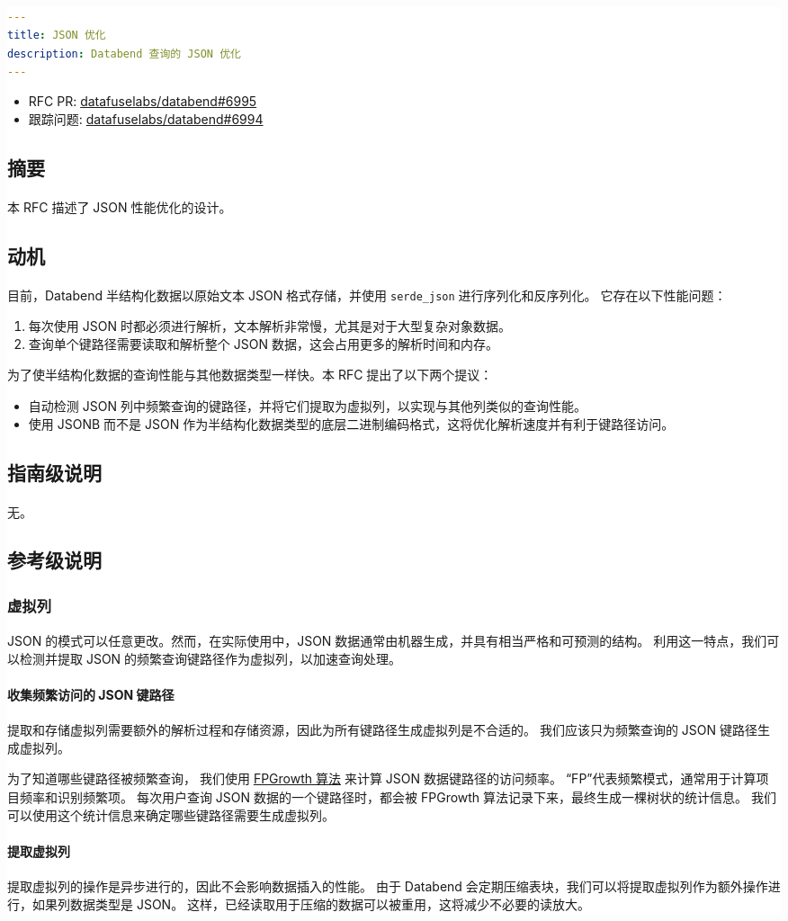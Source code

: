 ```yaml
---
title: JSON 优化
description: Databend 查询的 JSON 优化
---
```


- RFC PR: [datafuselabs/databend#6995](https://github.com/datafuselabs/databend/pull/6995)
- 跟踪问题: [datafuselabs/databend#6994](https://github.com/datafuselabs/databend/issues/6994)

## 摘要

本 RFC 描述了 JSON 性能优化的设计。

## 动机

目前，Databend 半结构化数据以原始文本 JSON 格式存储，并使用 `serde_json` 进行序列化和反序列化。
它存在以下性能问题：

1. 每次使用 JSON 时都必须进行解析，文本解析非常慢，尤其是对于大型复杂对象数据。
2. 查询单个键路径需要读取和解析整个 JSON 数据，这会占用更多的解析时间和内存。

为了使半结构化数据的查询性能与其他数据类型一样快。本 RFC 提出了以下两个提议：

- 自动检测 JSON 列中频繁查询的键路径，并将它们提取为虚拟列，以实现与其他列类似的查询性能。
- 使用 JSONB 而不是 JSON 作为半结构化数据类型的底层二进制编码格式，这将优化解析速度并有利于键路径访问。

## 指南级说明

无。

## 参考级说明

### 虚拟列

JSON 的模式可以任意更改。然而，在实际使用中，JSON 数据通常由机器生成，并具有相当严格和可预测的结构。
利用这一特点，我们可以检测并提取 JSON 的频繁查询键路径作为虚拟列，以加速查询处理。

#### 收集频繁访问的 JSON 键路径

提取和存储虚拟列需要额外的解析过程和存储资源，因此为所有键路径生成虚拟列是不合适的。
我们应该只为频繁查询的 JSON 键路径生成虚拟列。

为了知道哪些键路径被频繁查询，
我们使用 [FPGrowth 算法](https://link.springer.com/content/pdf/10.1023/B:DAMI.0000005258.31418.83.pdf) 来计算 JSON 数据键路径的访问频率。
“FP”代表频繁模式，通常用于计算项目频率和识别频繁项。
每次用户查询 JSON 数据的一个键路径时，都会被 FPGrowth 算法记录下来，最终生成一棵树状的统计信息。
我们可以使用这个统计信息来确定哪些键路径需要生成虚拟列。

#### 提取虚拟列

提取虚拟列的操作是异步进行的，因此不会影响数据插入的性能。
由于 Databend 会定期压缩表块，我们可以将提取虚拟列作为额外操作进行，如果列数据类型是 JSON。
这样，已经读取用于压缩的数据可以被重用，这将减少不必要的读放大。
